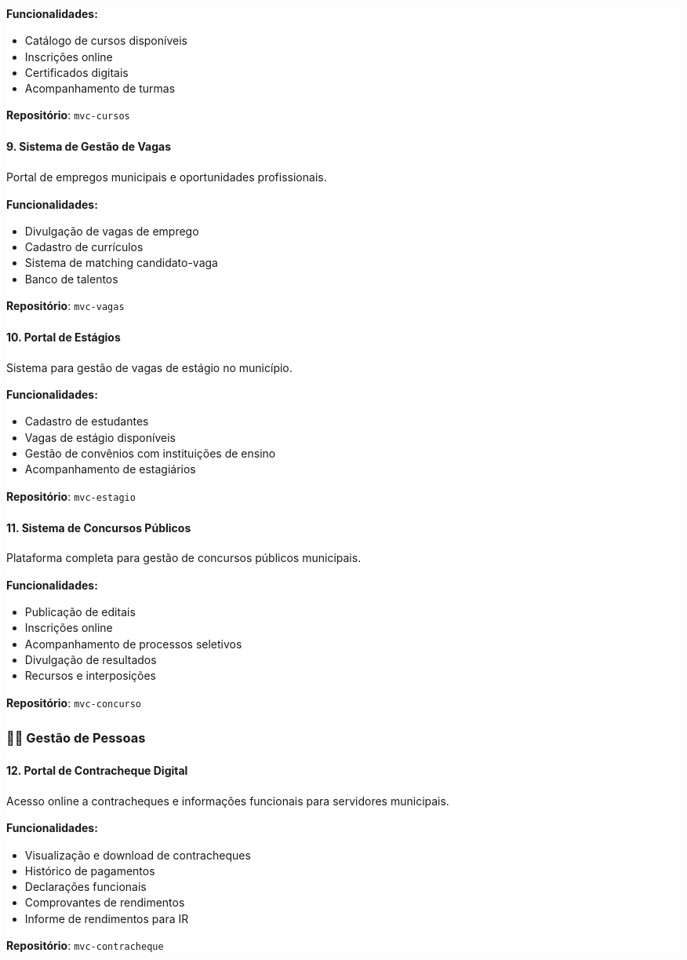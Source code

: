 **Funcionalidades:**
- Catálogo de cursos disponíveis
- Inscrições online
- Certificados digitais
- Acompanhamento de turmas

**Repositório**: `mvc-cursos`

#### 9. Sistema de Gestão de Vagas
Portal de empregos municipais e oportunidades profissionais.

**Funcionalidades:**
- Divulgação de vagas de emprego
- Cadastro de currículos
- Sistema de matching candidato-vaga
- Banco de talentos

**Repositório**: `mvc-vagas`

#### 10. Portal de Estágios
Sistema para gestão de vagas de estágio no município.

**Funcionalidades:**
- Cadastro de estudantes
- Vagas de estágio disponíveis
- Gestão de convênios com instituições de ensino
- Acompanhamento de estagiários

**Repositório**: `mvc-estagio`

#### 11. Sistema de Concursos Públicos
Plataforma completa para gestão de concursos públicos municipais.

**Funcionalidades:**
- Publicação de editais
- Inscrições online
- Acompanhamento de processos seletivos
- Divulgação de resultados
- Recursos e interposições

**Repositório**: `mvc-concurso`

### 👨‍💼 Gestão de Pessoas

#### 12. Portal de Contracheque Digital
Acesso online a contracheques e informações funcionais para servidores municipais.

**Funcionalidades:**
- Visualização e download de contracheques
- Histórico de pagamentos
- Declarações funcionais
- Comprovantes de rendimentos
- Informe de rendimentos para IR

**Repositório**: `mvc-contracheque`
